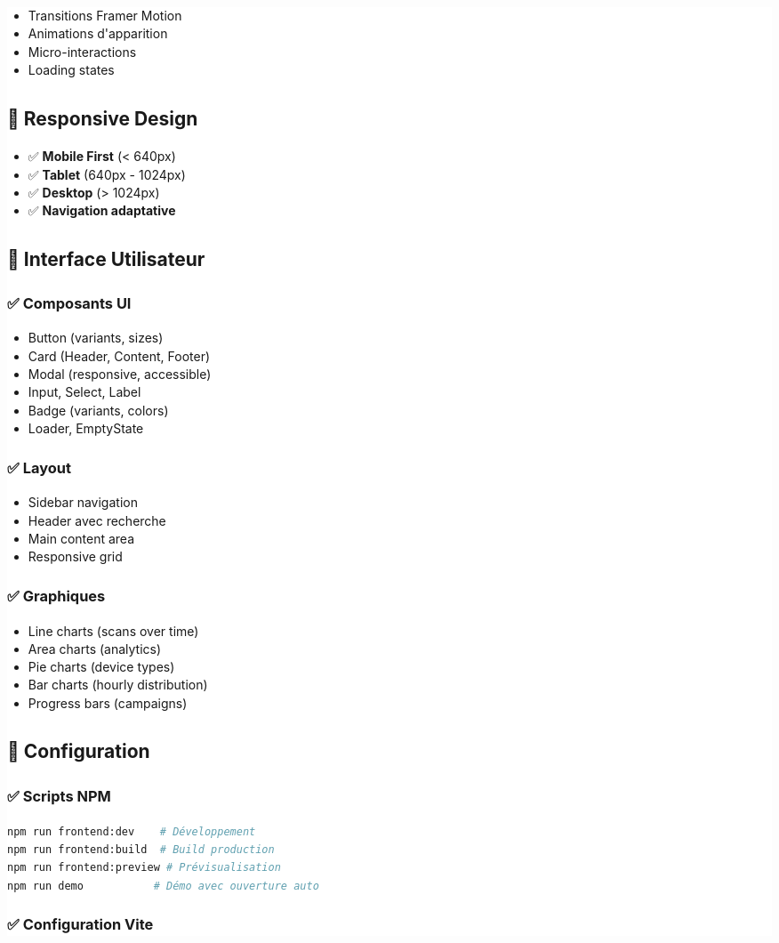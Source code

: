 - Transitions Framer Motion
- Animations d'apparition
- Micro-interactions
- Loading states

## 📱 **Responsive Design**

- ✅ **Mobile First** (< 640px)
- ✅ **Tablet** (640px - 1024px)
- ✅ **Desktop** (> 1024px)
- ✅ **Navigation adaptative**

## 🎨 **Interface Utilisateur**

### ✅ **Composants UI**

- Button (variants, sizes)
- Card (Header, Content, Footer)
- Modal (responsive, accessible)
- Input, Select, Label
- Badge (variants, colors)
- Loader, EmptyState

### ✅ **Layout**

- Sidebar navigation
- Header avec recherche
- Main content area
- Responsive grid

### ✅ **Graphiques**

- Line charts (scans over time)
- Area charts (analytics)
- Pie charts (device types)
- Bar charts (hourly distribution)
- Progress bars (campaigns)

## 🔧 **Configuration**

### ✅ **Scripts NPM**

```bash
npm run frontend:dev    # Développement
npm run frontend:build  # Build production
npm run frontend:preview # Prévisualisation
npm run demo           # Démo avec ouverture auto
```

### ✅ **Configuration Vite**
